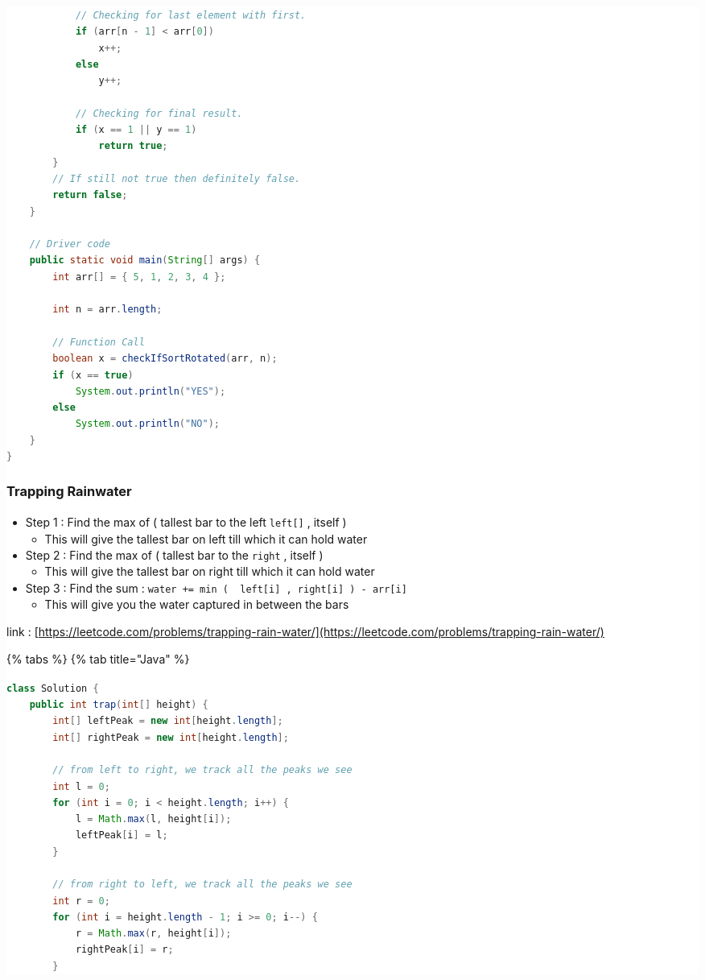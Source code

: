 ```java
			// Checking for last element with first.
			if (arr[n - 1] < arr[0])
				x++;
			else
				y++;

			// Checking for final result.
			if (x == 1 || y == 1)
				return true;
		}
		// If still not true then definitely false.
		return false;
	}

	// Driver code
	public static void main(String[] args) {
		int arr[] = { 5, 1, 2, 3, 4 };

		int n = arr.length;

		// Function Call
		boolean x = checkIfSortRotated(arr, n);
		if (x == true)
			System.out.println("YES");
		else
			System.out.println("NO");
	}
}
```

### Trapping Rainwater

* Step 1 : Find the max of ( tallest bar to the left `left[]` , itself )
  * This will give the tallest bar on left till which it can hold water
* Step 2 : Find the max of ( tallest bar to the `right` , itself )
  * This will give the tallest bar on right till which it can hold water
* Step 3 : Find the sum  : `water += min (  left[i] , right[i] ) - arr[i]`
  * This will give you the water captured in between the bars

link : [https://leetcode.com/problems/trapping-rain-water/](https://leetcode.com/problems/trapping-rain-water/)

{% tabs %}
{% tab title="Java" %}
```java
class Solution {
	public int trap(int[] height) {
		int[] leftPeak = new int[height.length];
		int[] rightPeak = new int[height.length];

		// from left to right, we track all the peaks we see
		int l = 0;
		for (int i = 0; i < height.length; i++) {
			l = Math.max(l, height[i]);
			leftPeak[i] = l;
		}

		// from right to left, we track all the peaks we see
		int r = 0;
		for (int i = height.length - 1; i >= 0; i--) {
			r = Math.max(r, height[i]);
			rightPeak[i] = r;
		}

```